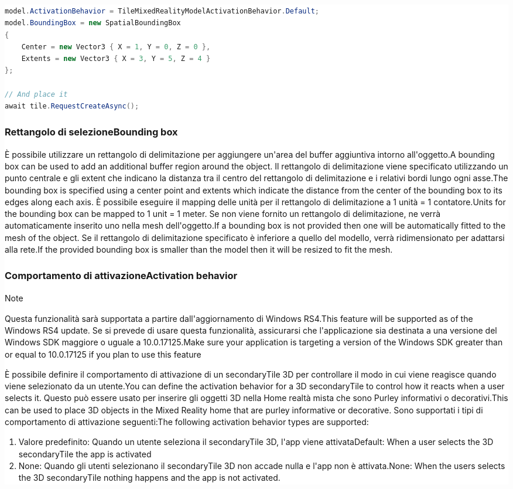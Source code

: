 ```cs
model.ActivationBehavior = TileMixedRealityModelActivationBehavior.Default;
model.BoundingBox = new SpatialBoundingBox
{
    Center = new Vector3 { X = 1, Y = 0, Z = 0 },
    Extents = new Vector3 { X = 3, Y = 5, Z = 4 }
};

// And place it
await tile.RequestCreateAsync();
```

### <a name="bounding-box"></a><span data-ttu-id="0f3c9-162">Rettangolo di selezione</span><span class="sxs-lookup"><span data-stu-id="0f3c9-162">Bounding box</span></span>

<span data-ttu-id="0f3c9-163">È possibile utilizzare un rettangolo di delimitazione per aggiungere un'area del buffer aggiuntiva intorno all'oggetto.</span><span class="sxs-lookup"><span data-stu-id="0f3c9-163">A bounding box can be used to add an additional buffer region around the object.</span></span> <span data-ttu-id="0f3c9-164">Il rettangolo di delimitazione viene specificato utilizzando un punto centrale e gli extent che indicano la distanza tra il centro del rettangolo di delimitazione e i relativi bordi lungo ogni asse.</span><span class="sxs-lookup"><span data-stu-id="0f3c9-164">The bounding box is specified using a center point and extents which indicate the distance from the center of the bounding box to its edges along each axis.</span></span> <span data-ttu-id="0f3c9-165">È possibile eseguire il mapping delle unità per il rettangolo di delimitazione a 1 unità = 1 contatore.</span><span class="sxs-lookup"><span data-stu-id="0f3c9-165">Units for the bounding box can be mapped to 1 unit = 1 meter.</span></span> <span data-ttu-id="0f3c9-166">Se non viene fornito un rettangolo di delimitazione, ne verrà automaticamente inserito uno nella mesh dell'oggetto.</span><span class="sxs-lookup"><span data-stu-id="0f3c9-166">If a bounding box is not provided then one will be automatically fitted to the mesh of the object.</span></span> <span data-ttu-id="0f3c9-167">Se il rettangolo di delimitazione specificato è inferiore a quello del modello, verrà ridimensionato per adattarsi alla rete.</span><span class="sxs-lookup"><span data-stu-id="0f3c9-167">If the provided bounding box is smaller than the model then it will be resized to fit the mesh.</span></span>

### <a name="activation-behavior"></a><span data-ttu-id="0f3c9-168">Comportamento di attivazione</span><span class="sxs-lookup"><span data-stu-id="0f3c9-168">Activation behavior</span></span>

> [!NOTE]
> <span data-ttu-id="0f3c9-169">Questa funzionalità sarà supportata a partire dall'aggiornamento di Windows RS4.</span><span class="sxs-lookup"><span data-stu-id="0f3c9-169">This feature will be supported as of the Windows RS4 update.</span></span> <span data-ttu-id="0f3c9-170">Se si prevede di usare questa funzionalità, assicurarsi che l'applicazione sia destinata a una versione del Windows SDK maggiore o uguale a 10.0.17125.</span><span class="sxs-lookup"><span data-stu-id="0f3c9-170">Make sure your application is targeting a version of the Windows SDK greater than or equal to 10.0.17125 if you plan to use this feature</span></span>

<span data-ttu-id="0f3c9-171">È possibile definire il comportamento di attivazione di un secondaryTile 3D per controllare il modo in cui viene reagisce quando viene selezionato da un utente.</span><span class="sxs-lookup"><span data-stu-id="0f3c9-171">You can define the activation behavior for a 3D secondaryTile to control how it reacts when a user selects it.</span></span> <span data-ttu-id="0f3c9-172">Questo può essere usato per inserire gli oggetti 3D nella Home realtà mista che sono Purley informativi o decorativi.</span><span class="sxs-lookup"><span data-stu-id="0f3c9-172">This can be used to place 3D objects in the Mixed Reality home that are purley informative or decorative.</span></span> <span data-ttu-id="0f3c9-173">Sono supportati i tipi di comportamento di attivazione seguenti:</span><span class="sxs-lookup"><span data-stu-id="0f3c9-173">The following activation behavior types are supported:</span></span>
1. <span data-ttu-id="0f3c9-174">Valore predefinito: Quando un utente seleziona il secondaryTile 3D, l'app viene attivata</span><span class="sxs-lookup"><span data-stu-id="0f3c9-174">Default: When a user selects the 3D secondaryTile the app is activated</span></span>
2. <span data-ttu-id="0f3c9-175">None: Quando gli utenti selezionano il secondaryTile 3D non accade nulla e l'app non è attivata.</span><span class="sxs-lookup"><span data-stu-id="0f3c9-175">None: When the users selects the 3D secondaryTile nothing happens and the app is not activated.</span></span>
